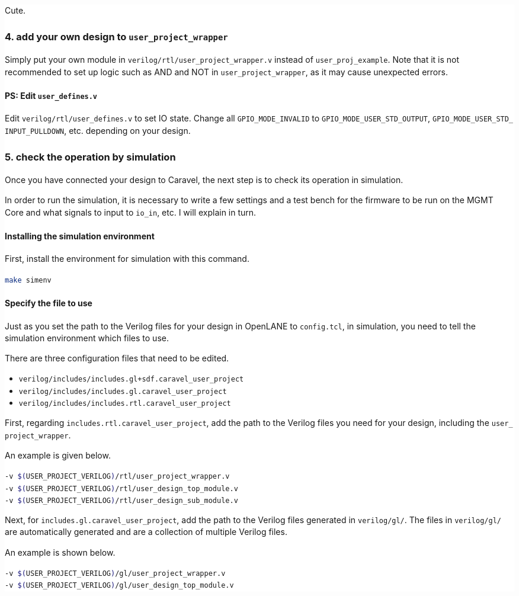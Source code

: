 Cute.

### 4. add your own design to `user_project_wrapper`

Simply put your own module in `verilog/rtl/user_project_wrapper.v` instead of `user_proj_example`. Note that it is not recommended to set up logic such as AND and NOT in `user_project_wrapper`, as it may cause unexpected errors.

#### PS: Edit `user_defines.v`
Edit `verilog/rtl/user_defines.v` to set IO state. Change all `GPIO_MODE_INVALID` to `GPIO_MODE_USER_STD_OUTPUT`, `GPIO_MODE_USER_STD_INPUT_PULLDOWN`, etc. depending on your design.

### 5. check the operation by simulation
Once you have connected your design to Caravel, the next step is to check its operation in simulation.

In order to run the simulation, it is necessary to write a few settings and a test bench for the firmware to be run on the MGMT Core and what signals to input to `io_in`, etc. I will explain in turn.

#### Installing the simulation environment

First, install the environment for simulation with this command.
```bash
make simenv
````

#### Specify the file to use

Just as you set the path to the Verilog files for your design in OpenLANE to `config.tcl`, in simulation, you need to tell the simulation environment which files to use.

There are three configuration files that need to be edited.

* `verilog/includes/includes.gl+sdf.caravel_user_project`
* `verilog/includes/includes.gl.caravel_user_project`
* `verilog/includes/includes.rtl.caravel_user_project`

First, regarding `includes.rtl.caravel_user_project`, add the path to the Verilog files you need for your design, including the `user_project_wrapper`.

An example is given below.

```bash
-v $(USER_PROJECT_VERILOG)/rtl/user_project_wrapper.v	     
-v $(USER_PROJECT_VERILOG)/rtl/user_design_top_module.v
-v $(USER_PROJECT_VERILOG)/rtl/user_design_sub_module.v
```

Next, for `includes.gl.caravel_user_project`, add the path to the Verilog files generated in `verilog/gl/`. The files in `verilog/gl/` are automatically generated and are a collection of multiple Verilog files.

An example is shown below.

```bash
-v $(USER_PROJECT_VERILOG)/gl/user_project_wrapper.v
-v $(USER_PROJECT_VERILOG)/gl/user_design_top_module.v
```
